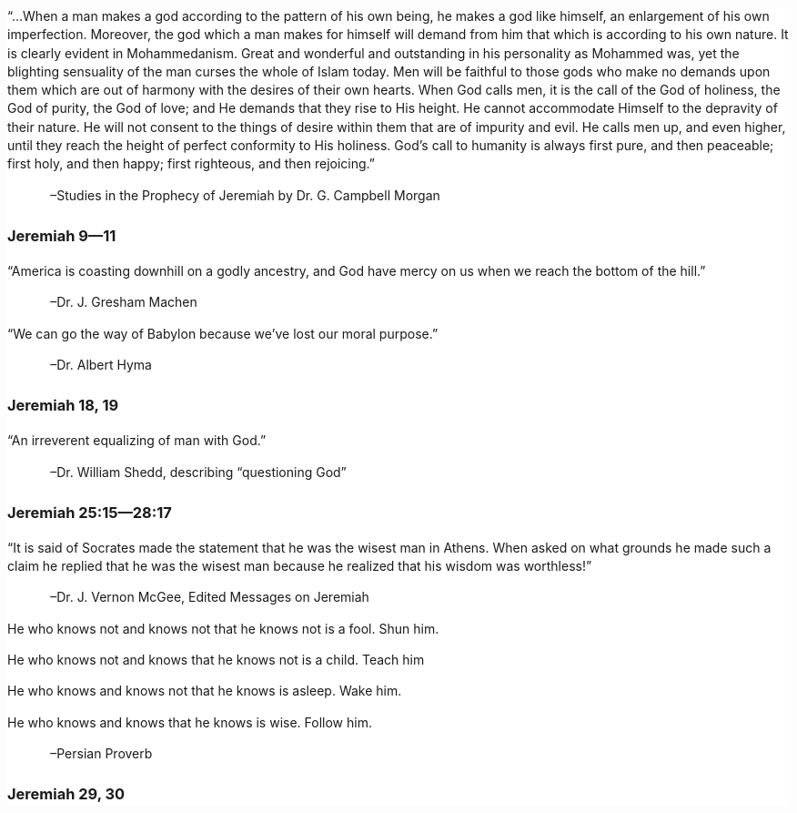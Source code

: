 “…When a man makes a god according to the pattern of his own being, he makes a god like himself, an enlargement of his own imperfection. Moreover, the god which a man makes for himself will demand from him that which is according to his own nature. It is clearly evident in Mohammedanism. Great and wonderful and outstanding in his personality as Mohammed was, yet the blighting sensuality of the man curses the whole of Islam today. Men will be faithful to those gods who make no demands upon them which are out of harmony with the desires of their own hearts. When God calls men, it is the call of the God of holiness, the God of purity, the God of love; and He demands that they rise to His height. He cannot accommodate Himself to the depravity of their nature. He will not consent to the things of desire within them that are of impurity and evil. He calls men up, and even higher, until they reach the height of perfect conformity to His holiness. God’s call to humanity is always first pure, and then peaceable; first holy, and then happy; first righteous, and then rejoicing.”  

            –Studies in the Prophecy of Jeremiah by Dr. G. Campbell Morgan


### Jeremiah 9—11


“America is coasting downhill on a godly ancestry, and God have mercy on us when we reach the bottom of the hill.”  

            –Dr. J. Gresham Machen


“We can go the way of Babylon because we’ve lost our moral purpose.”  

            –Dr. Albert Hyma


### Jeremiah 18, 19


“An irreverent equalizing of man with God.”  

            –Dr. William Shedd, describing “questioning God”


### Jeremiah 25:15—28:17


“It is said of Socrates made the statement that he was the wisest man in Athens. When asked on what grounds he made such a claim he replied that he was the wisest man because he realized that his wisdom was worthless!”  

            –Dr. J. Vernon McGee, Edited Messages on Jeremiah


He who knows not and knows not that he knows not is a fool. Shun him.  

He who knows not and knows that he knows not is a child. Teach him  

He who knows and knows not that he knows is asleep. Wake him.  

He who knows and knows that he knows is wise. Follow him.  

            –Persian Proverb


### Jeremiah 29, 30

